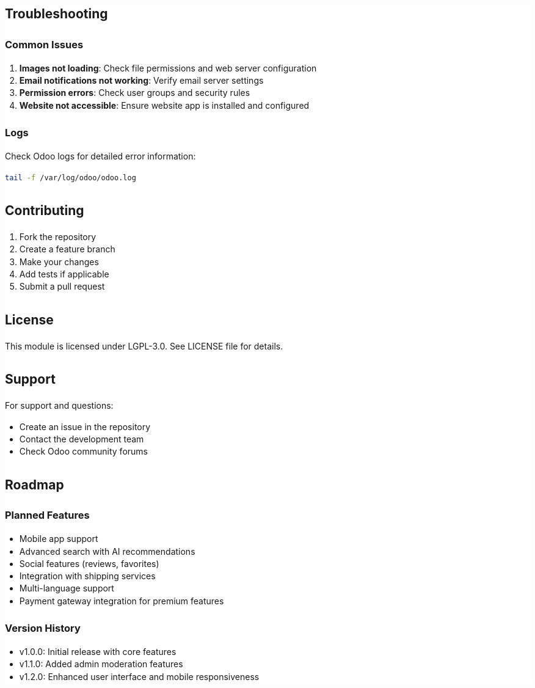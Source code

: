 ## Troubleshooting

### Common Issues

1. **Images not loading**: Check file permissions and web server configuration
2. **Email notifications not working**: Verify email server settings
3. **Permission errors**: Check user groups and security rules
4. **Website not accessible**: Ensure website app is installed and configured

### Logs

Check Odoo logs for detailed error information:
```bash
tail -f /var/log/odoo/odoo.log
```

## Contributing

1. Fork the repository
2. Create a feature branch
3. Make your changes
4. Add tests if applicable
5. Submit a pull request

## License

This module is licensed under LGPL-3.0. See LICENSE file for details.

## Support

For support and questions:
- Create an issue in the repository
- Contact the development team
- Check Odoo community forums

## Roadmap

### Planned Features
- Mobile app support
- Advanced search with AI recommendations
- Social features (reviews, favorites)
- Integration with shipping services
- Multi-language support
- Payment gateway integration for premium features

### Version History
- v1.0.0: Initial release with core features
- v1.1.0: Added admin moderation features
- v1.2.0: Enhanced user interface and mobile responsiveness
